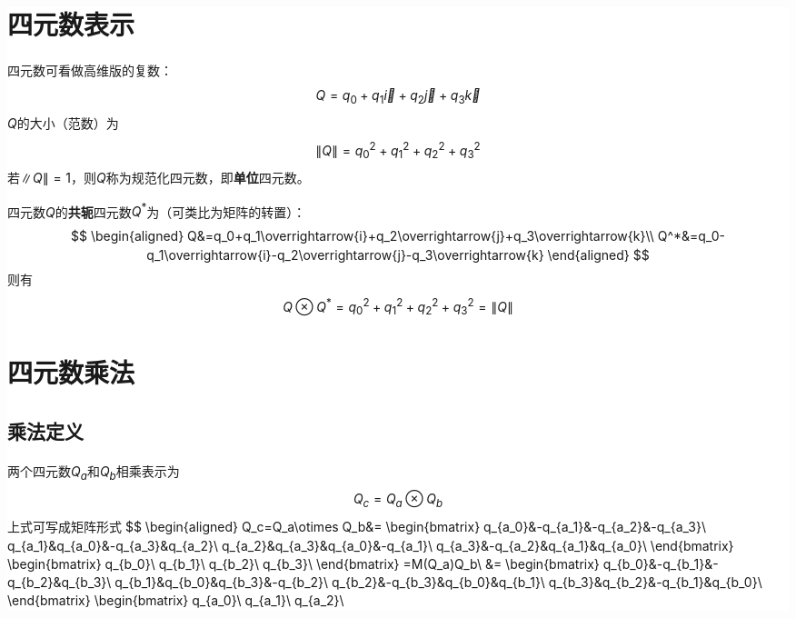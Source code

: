 # 四元数表示

四元数可看做高维版的复数：
$$
Q=q_0+q_1\overrightarrow{i}+q_2\overrightarrow{j}+q_3\overrightarrow{k}
$$
$Q$的大小（范数）为
$$
\left\|Q\right\|=q_0^2+q_1^2+q_2^2+q_3^2
$$
若$\left\|Q\right\|=1$，则$Q$称为规范化四元数，即**单位**四元数。



四元数$Q$的**共轭**四元数$Q^*$为（可类比为矩阵的转置）：
$$
\begin{aligned}
Q&=q_0+q_1\overrightarrow{i}+q_2\overrightarrow{j}+q_3\overrightarrow{k}\\
Q^*&=q_0-q_1\overrightarrow{i}-q_2\overrightarrow{j}-q_3\overrightarrow{k}
\end{aligned}
$$
则有
$$
Q\otimes Q^*=q_0^2+q_1^2+q_2^2+q_3^2=\left\| Q\right\|
$$

# 四元数乘法

## 乘法定义

两个四元数$Q_a$和$Q_b$相乘表示为
$$
Q_c=Q_a\otimes Q_b
$$
上式可写成矩阵形式
$$
\begin{aligned}
Q_c=Q_a\otimes Q_b&=
\begin{bmatrix}
q_{a_0}&-q_{a_1}&-q_{a_2}&-q_{a_3}\\
q_{a_1}&q_{a_0}&-q_{a_3}&q_{a_2}\\
q_{a_2}&q_{a_3}&q_{a_0}&-q_{a_1}\\
q_{a_3}&-q_{a_2}&q_{a_1}&q_{a_0}\\
\end{bmatrix}
\begin{bmatrix}
q_{b_0}\\
q_{b_1}\\
q_{b_2}\\
q_{b_3}\\
\end{bmatrix}
=M(Q_a)Q_b\\
&=
\begin{bmatrix}
q_{b_0}&-q_{b_1}&-q_{b_2}&q_{b_3}\\
q_{b_1}&q_{b_0}&q_{b_3}&-q_{b_2}\\
q_{b_2}&-q_{b_3}&q_{b_0}&q_{b_1}\\
q_{b_3}&q_{b_2}&-q_{b_1}&q_{b_0}\\
\end{bmatrix}
\begin{bmatrix}
q_{a_0}\\
q_{a_1}\\
q_{a_2}\\